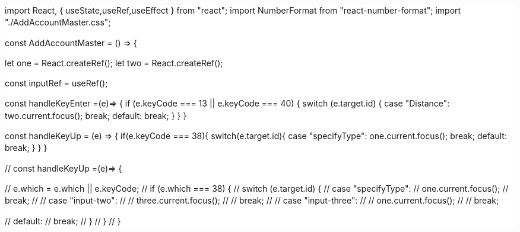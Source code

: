 import React, { useState,useRef,useEffect } from "react";
import NumberFormat from "react-number-format"; 
import "./AddAccountMaster.css";


const AddAccountMaster = () => {

  let one = React.createRef();
  let two = React.createRef();

  const inputRef = useRef();

  const handleKeyEnter =(e)=> {
    if (e.keyCode === 13 || e.keyCode === 40) {
      switch (e.target.id) {
        case "Distance":
          two.current.focus();
          break;
        default:
          break;
      }
    }
  }

const handleKeyUp = (e) => {
   if(e.keyCode === 38){
    switch(e.target.id){
      case "specifyType":
        one.current.focus();
        break;
        default:
        break;
    }
   }
}


  // const handleKeyUp =(e)=> {

  //   e.which = e.which || e.keyCode;
  //   if (e.which === 38) {
  //     switch (e.target.id) {
  //       case "specifyType":
  //         one.current.focus();
  //         break;
  //       // case "input-two":
  //       //   three.current.focus();
  //       //   break;
  //       // case "input-three":
  //       //   one.current.focus();
  //       //   break;

  //       default:
  //         break;
  //     }
  //   }
  // }
